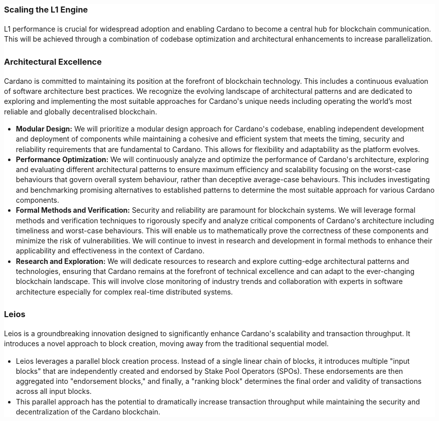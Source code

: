 ### Scaling the L1 Engine[​](https://product.cardano.intersectmbo.org/vision-roadmap-2025/#scaling-the-l1-engine) <a href="#scaling-the-l1-engine" id="scaling-the-l1-engine"></a>

L1 performance is crucial for widespread adoption and enabling Cardano to become a central hub for blockchain communication. This will be achieved through a combination of codebase optimization and architectural enhancements to increase parallelization.

### **Architectural Excellence**[**​**](https://product.cardano.intersectmbo.org/vision-roadmap-2025/#architectural-excellence)

Cardano is committed to maintaining its position at the forefront of blockchain technology. This includes a continuous evaluation of software architecture best practices. We recognize the evolving landscape of architectural patterns and are dedicated to exploring and implementing the most suitable approaches for Cardano's unique needs including operating the world’s most reliable and globally decentralised blockchain.

* **Modular Design:** We will prioritize a modular design approach for Cardano's codebase, enabling independent development and deployment of components while maintaining a cohesive and efficient system that meets the timing, security and reliability requirements that are fundamental to Cardano. This allows for flexibility and adaptability as the platform evolves.
* **Performance Optimization:** We will continuously analyze and optimize the performance of Cardano's architecture, exploring and evaluating different architectural patterns to ensure maximum efficiency and scalability focusing on the worst-case behaviours that govern overall system behaviour, rather than deceptive average-case behaviours. This includes investigating and benchmarking promising alternatives to established patterns to determine the most suitable approach for various Cardano components.
* **Formal Methods and Verification:** Security and reliability are paramount for blockchain systems. We will leverage formal methods and verification techniques to rigorously specify and analyze critical components of Cardano's architecture including timeliness and worst-case behaviours. This will enable us to mathematically prove the correctness of these components and minimize the risk of vulnerabilities. We will continue to invest in research and development in formal methods to enhance their applicability and effectiveness in the context of Cardano.
* **Research and Exploration:** We will dedicate resources to research and explore cutting-edge architectural patterns and technologies, ensuring that Cardano remains at the forefront of technical excellence and can adapt to the ever-changing blockchain landscape. This will involve close monitoring of industry trends and collaboration with experts in software architecture especially for complex real-time distributed systems.

### **Leios**[**​**](https://product.cardano.intersectmbo.org/vision-roadmap-2025/#leios)

Leios is a groundbreaking innovation designed to significantly enhance Cardano's scalability and transaction throughput. It introduces a novel approach to block creation, moving away from the traditional sequential model.

* Leios leverages a parallel block creation process. Instead of a single linear chain of blocks, it introduces multiple "input blocks" that are independently created and endorsed by Stake Pool Operators (SPOs). These endorsements are then aggregated into "endorsement blocks," and finally, a "ranking block" determines the final order and validity of transactions across all input blocks.
* This parallel approach has the potential to dramatically increase transaction throughput while maintaining the security and decentralization of the Cardano blockchain.
